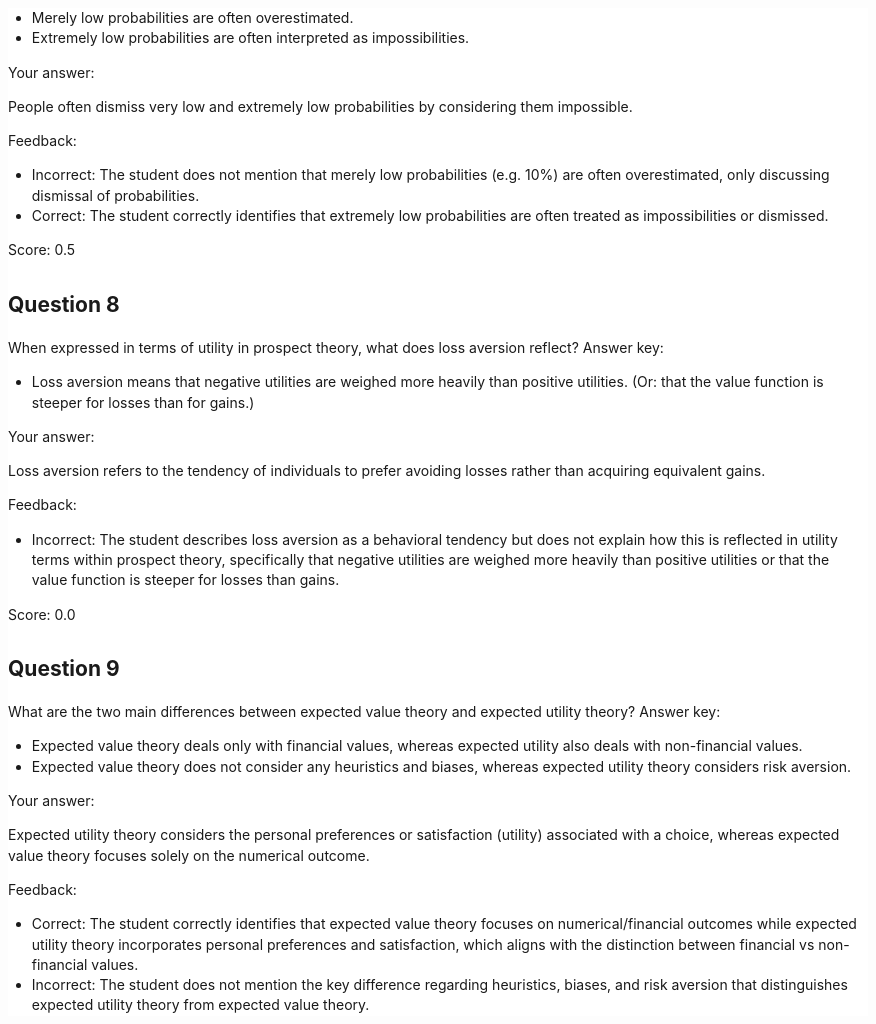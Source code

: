 - Merely low probabilities are often overestimated.
- Extremely low probabilities are often interpreted as impossibilities.

Your answer:

People often dismiss very low and extremely low probabilities by considering them impossible.

Feedback:

- Incorrect: The student does not mention that merely low probabilities (e.g. 10%) are often overestimated, only discussing dismissal of probabilities.
- Correct: The student correctly identifies that extremely low probabilities are often treated as impossibilities or dismissed.

Score: 0.5

## Question 8
            
When expressed in terms of utility in prospect theory, what does loss aversion reflect?
Answer key:

- Loss aversion means that negative utilities are weighed more heavily than positive utilities. (Or: that the value function is steeper for losses than for gains.)

Your answer:

Loss aversion refers to the tendency of individuals to prefer avoiding losses rather than acquiring equivalent gains.

Feedback:

- Incorrect: The student describes loss aversion as a behavioral tendency but does not explain how this is reflected in utility terms within prospect theory, specifically that negative utilities are weighed more heavily than positive utilities or that the value function is steeper for losses than gains.

Score: 0.0

## Question 9
            
What are the two main differences between expected value theory and expected utility theory?
Answer key:

- Expected value theory deals only with financial values, whereas expected utility also deals with non-financial values.
- Expected value theory does not consider any heuristics and biases, whereas expected utility theory considers risk aversion.

Your answer:

Expected utility theory considers the personal preferences or satisfaction (utility) associated with a choice, whereas expected value theory focuses solely on the numerical outcome.

Feedback:

- Correct: The student correctly identifies that expected value theory focuses on numerical/financial outcomes while expected utility theory incorporates personal preferences and satisfaction, which aligns with the distinction between financial vs non-financial values.
- Incorrect: The student does not mention the key difference regarding heuristics, biases, and risk aversion that distinguishes expected utility theory from expected value theory.
